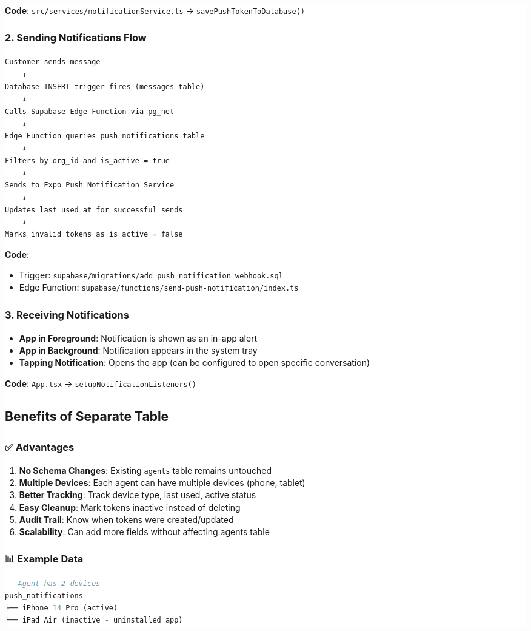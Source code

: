 **Code**: `src/services/notificationService.ts` → `savePushTokenToDatabase()`

### 2. **Sending Notifications Flow**

```
Customer sends message
    ↓
Database INSERT trigger fires (messages table)
    ↓
Calls Supabase Edge Function via pg_net
    ↓
Edge Function queries push_notifications table
    ↓
Filters by org_id and is_active = true
    ↓
Sends to Expo Push Notification Service
    ↓
Updates last_used_at for successful sends
    ↓
Marks invalid tokens as is_active = false
```

**Code**: 
- Trigger: `supabase/migrations/add_push_notification_webhook.sql`
- Edge Function: `supabase/functions/send-push-notification/index.ts`

### 3. **Receiving Notifications**

- **App in Foreground**: Notification is shown as an in-app alert
- **App in Background**: Notification appears in the system tray
- **Tapping Notification**: Opens the app (can be configured to open specific conversation)

**Code**: `App.tsx` → `setupNotificationListeners()`

## Benefits of Separate Table

### ✅ Advantages

1. **No Schema Changes**: Existing `agents` table remains untouched
2. **Multiple Devices**: Each agent can have multiple devices (phone, tablet)
3. **Better Tracking**: Track device type, last used, active status
4. **Easy Cleanup**: Mark tokens inactive instead of deleting
5. **Audit Trail**: Know when tokens were created/updated
6. **Scalability**: Can add more fields without affecting agents table

### 📊 Example Data

```sql
-- Agent has 2 devices
push_notifications
├── iPhone 14 Pro (active)
└── iPad Air (inactive - uninstalled app)
```
